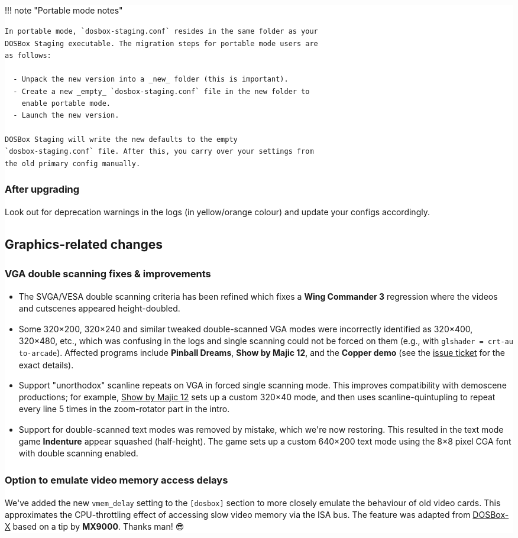 !!! note "Portable mode notes"

    In portable mode, `dosbox-staging.conf` resides in the same folder as your
    DOSBox Staging executable. The migration steps for portable mode users are
    as follows:

      - Unpack the new version into a _new_ folder (this is important).
      - Create a new _empty_ `dosbox-staging.conf` file in the new folder to
        enable portable mode.
      - Launch the new version.

    DOSBox Staging will write the new defaults to the empty
    `dosbox-staging.conf` file. After this, you carry over your settings from
    the old primary config manually.

### After upgrading

Look out for deprecation warnings in the logs (in yellow/orange colour) and
update your configs accordingly.


## Graphics-related changes

### VGA double scanning fixes & improvements

- The SVGA/VESA double scanning criteria has been refined which fixes a
  **Wing Commander 3** regression where the videos and cutscenes appeared
  height-doubled.

- Some 320&times;200, 320&times;240 and similar tweaked double-scanned VGA
  modes were incorrectly identified as 320&times;400, 320&times;480, etc.,
  which was confusing in the logs and single scanning could not be forced on
  them (e.g., with `glshader = crt-auto-arcade`). Affected programs include
  **Pinball Dreams**, **Show by Majic 12**, and the **Copper demo** (see the
  [issue ticket](https://github.com/dosbox-staging/dosbox-staging/pull/3446)
  for the exact details).

- Support "unorthodox" scanline repeats on VGA in forced single scanning mode.
  This improves compatibility with demoscene productions; for example, [Show
  by Majic 12](https://www.pouet.net/prod.php?which=1158) sets up a custom
  320&times;40 mode, and then uses scanline-quintupling to repeat every line 5
  times in the zoom-rotator part in the intro.

- Support for double-scanned text modes was removed by mistake, which
  we're now restoring. This resulted in the text mode game **Indenture**
  appear squashed (half-height). The game sets up a custom 640&times;200 text
  mode using the 8&times;8 pixel CGA font with double scanning enabled.

### Option to emulate video memory access delays

We've added the new `vmem_delay` setting to the `[dosbox]` section to more
closely emulate the behaviour of old video cards. This approximates the
CPU-throttling effect of accessing slow video memory via the ISA bus. The
feature was adapted from [DOSBox-X](https://dosbox-x.com/) based on a tip by
**MX9000**. Thanks
man! :sunglasses: 
